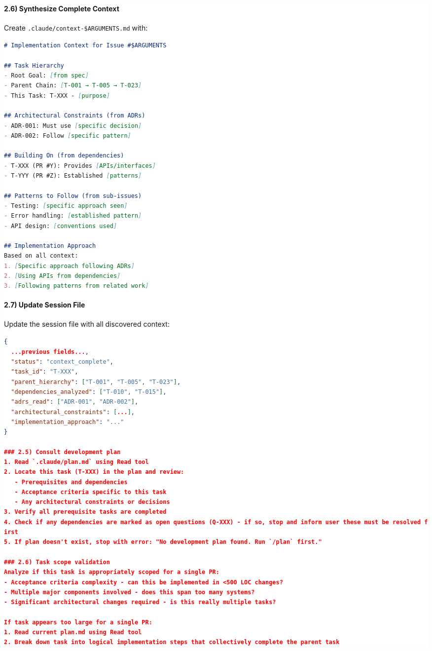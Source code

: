 #### 2.6) Synthesize Complete Context
Create `.claude/context-$ARGUMENTS.md` with:
```markdown
# Implementation Context for Issue #$ARGUMENTS

## Task Hierarchy
- Root Goal: [from spec]
- Parent Chain: [T-001 → T-005 → T-023]
- This Task: T-XXX - [purpose]

## Architectural Constraints (from ADRs)
- ADR-001: Must use [specific decision]
- ADR-002: Follow [specific pattern]

## Building On (from dependencies)
- T-XXX (PR #Y): Provides [APIs/interfaces]
- T-YYY (PR #Z): Established [patterns]

## Patterns to Follow (from sub-issues)
- Testing: [specific approach seen]
- Error handling: [established pattern]
- API design: [conventions used]

## Implementation Approach
Based on all context:
1. [Specific approach following ADRs]
2. [Using APIs from dependencies]
3. [Following patterns from related work]
```

#### 2.7) Update Session File
Update the session file with all discovered context:
```json
{
  ...previous fields...,
  "status": "context_complete",
  "task_id": "T-XXX",
  "parent_hierarchy": ["T-001", "T-005", "T-023"],
  "dependencies_analyzed": ["T-010", "T-015"],
  "adrs_read": ["ADR-001", "ADR-002"],
  "architectural_constraints": [...],
  "implementation_approach": "..."
}

### 2.5) Consult development plan
1. Read `.claude/plan.md` using Read tool
2. Locate this task (T-XXX) in the plan and review:
   - Prerequisites and dependencies  
   - Acceptance criteria specific to this task
   - Any architectural constraints or decisions
3. Verify all prerequisite tasks are completed
4. Check if any dependencies are marked as open questions (Q-XXX) - if so, stop and inform user these must be resolved first
5. If plan doesn't exist, stop with error: "No development plan found. Run `/plan` first."

### 2.6) Task scope validation
Analyze if this task is appropriately scoped for a single PR:
- Acceptance criteria complexity - can this be implemented in <500 LOC changes?
- Multiple major components involved - does this span too many systems?
- Significant architectural changes required - is this really multiple tasks?

If task appears too large for a single PR:
1. Read current plan.md using Read tool
2. Break down task into logical implementation steps that collectively complete the parent task
```